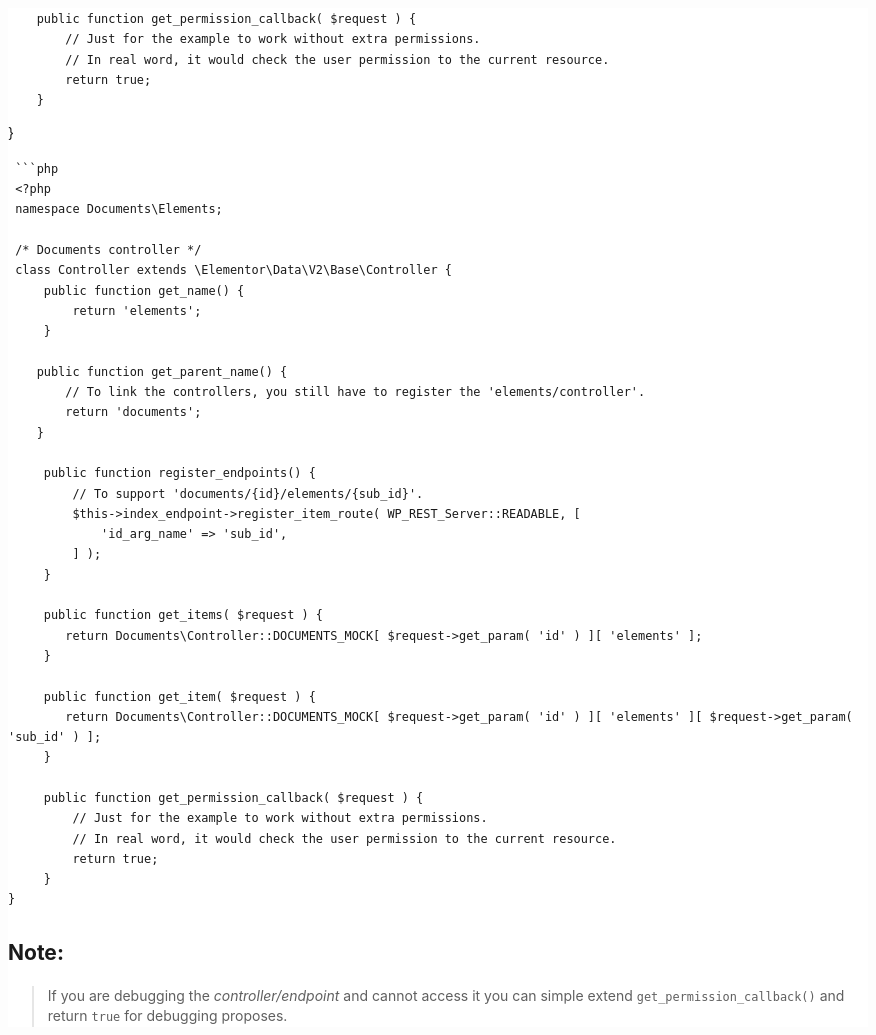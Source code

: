         public function get_permission_callback( $request ) {
            // Just for the example to work without extra permissions.
            // In real word, it would check the user permission to the current resource.
            return true;
        }
   }
   ```
    ```php
    <?php
    namespace Documents\Elements;
   
    /* Documents controller */   
    class Controller extends \Elementor\Data\V2\Base\Controller {
        public function get_name() {
            return 'elements';
        }
   
       public function get_parent_name() {
           // To link the controllers, you still have to register the 'elements/controller'.
           return 'documents'; 
       }
            
        public function register_endpoints() {
            // To support 'documents/{id}/elements/{sub_id}'.
            $this->index_endpoint->register_item_route( WP_REST_Server::READABLE, [
                'id_arg_name' => 'sub_id',
            ] );
        }
    
        public function get_items( $request ) {
           return Documents\Controller::DOCUMENTS_MOCK[ $request->get_param( 'id' ) ][ 'elements' ];
        }
  
        public function get_item( $request ) {
           return Documents\Controller::DOCUMENTS_MOCK[ $request->get_param( 'id' ) ][ 'elements' ][ $request->get_param( 'sub_id' ) ];
        } 
    
        public function get_permission_callback( $request ) {
            // Just for the example to work without extra permissions.
            // In real word, it would check the user permission to the current resource.
            return true;
        }
   }
   ```
## Note:
> If you are debugging the *controller/endpoint* and cannot access it you can simple extend `get_permission_callback()` and return `true` for debugging proposes. 
